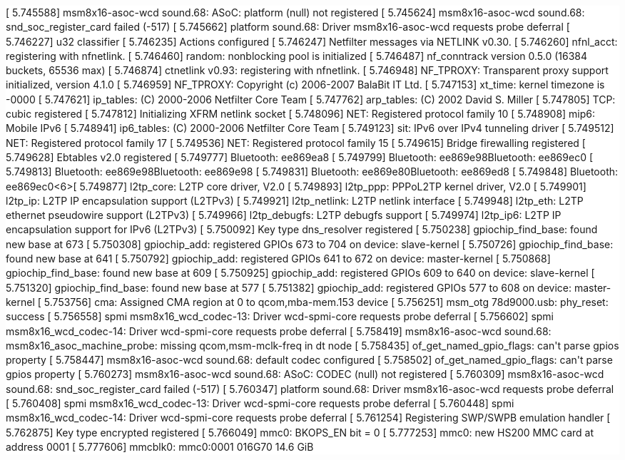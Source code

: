 [    5.745588] msm8x16-asoc-wcd sound.68: ASoC: platform (null) not registered
[    5.745624] msm8x16-asoc-wcd sound.68: snd_soc_register_card failed (-517)
[    5.745662] platform sound.68: Driver msm8x16-asoc-wcd requests probe deferral
[    5.746227] u32 classifier
[    5.746235]     Actions configured
[    5.746247] Netfilter messages via NETLINK v0.30.
[    5.746260] nfnl_acct: registering with nfnetlink.
[    5.746460] random: nonblocking pool is initialized
[    5.746487] nf_conntrack version 0.5.0 (16384 buckets, 65536 max)
[    5.746874] ctnetlink v0.93: registering with nfnetlink.
[    5.746948] NF_TPROXY: Transparent proxy support initialized, version 4.1.0
[    5.746959] NF_TPROXY: Copyright (c) 2006-2007 BalaBit IT Ltd.
[    5.747153] xt_time: kernel timezone is -0000
[    5.747621] ip_tables: (C) 2000-2006 Netfilter Core Team
[    5.747762] arp_tables: (C) 2002 David S. Miller
[    5.747805] TCP: cubic registered
[    5.747812] Initializing XFRM netlink socket
[    5.748096] NET: Registered protocol family 10
[    5.748908] mip6: Mobile IPv6
[    5.748941] ip6_tables: (C) 2000-2006 Netfilter Core Team
[    5.749123] sit: IPv6 over IPv4 tunneling driver
[    5.749512] NET: Registered protocol family 17
[    5.749536] NET: Registered protocol family 15
[    5.749615] Bridge firewalling registered
[    5.749628] Ebtables v2.0 registered
[    5.749777] Bluetooth: ee869ea8
[    5.749799] Bluetooth: ee869e98Bluetooth: ee869ec0
[    5.749813] Bluetooth: ee869e98Bluetooth: ee869e98
[    5.749831] Bluetooth: ee869e80Bluetooth: ee869ed8
[    5.749848] Bluetooth: ee869ec0<6>[    5.749877] l2tp_core: L2TP core driver, V2.0
[    5.749893] l2tp_ppp: PPPoL2TP kernel driver, V2.0
[    5.749901] l2tp_ip: L2TP IP encapsulation support (L2TPv3)
[    5.749921] l2tp_netlink: L2TP netlink interface
[    5.749948] l2tp_eth: L2TP ethernet pseudowire support (L2TPv3)
[    5.749966] l2tp_debugfs: L2TP debugfs support
[    5.749974] l2tp_ip6: L2TP IP encapsulation support for IPv6 (L2TPv3)
[    5.750092] Key type dns_resolver registered
[    5.750238] gpiochip_find_base: found new base at 673
[    5.750308] gpiochip_add: registered GPIOs 673 to 704 on device: slave-kernel
[    5.750726] gpiochip_find_base: found new base at 641
[    5.750792] gpiochip_add: registered GPIOs 641 to 672 on device: master-kernel
[    5.750868] gpiochip_find_base: found new base at 609
[    5.750925] gpiochip_add: registered GPIOs 609 to 640 on device: slave-kernel
[    5.751320] gpiochip_find_base: found new base at 577
[    5.751382] gpiochip_add: registered GPIOs 577 to 608 on device: master-kernel
[    5.753756] cma: Assigned CMA region at 0 to qcom,mba-mem.153 device
[    5.756251] msm_otg 78d9000.usb: phy_reset: success
[    5.756558] spmi msm8x16_wcd_codec-13: Driver wcd-spmi-core requests probe deferral
[    5.756602] spmi msm8x16_wcd_codec-14: Driver wcd-spmi-core requests probe deferral
[    5.758419] msm8x16-asoc-wcd sound.68: msm8x16_asoc_machine_probe: missing qcom,msm-mclk-freq in dt node
[    5.758435] of_get_named_gpio_flags: can't parse gpios property
[    5.758447] msm8x16-asoc-wcd sound.68: default codec configured
[    5.758502] of_get_named_gpio_flags: can't parse gpios property
[    5.760273] msm8x16-asoc-wcd sound.68: ASoC: CODEC (null) not registered
[    5.760309] msm8x16-asoc-wcd sound.68: snd_soc_register_card failed (-517)
[    5.760347] platform sound.68: Driver msm8x16-asoc-wcd requests probe deferral
[    5.760408] spmi msm8x16_wcd_codec-13: Driver wcd-spmi-core requests probe deferral
[    5.760448] spmi msm8x16_wcd_codec-14: Driver wcd-spmi-core requests probe deferral
[    5.761254] Registering SWP/SWPB emulation handler
[    5.762875] Key type encrypted registered
[    5.766049] mmc0: BKOPS_EN bit = 0
[    5.777253] mmc0: new HS200 MMC card at address 0001
[    5.777606] mmcblk0: mmc0:0001 016G70 14.6 GiB 